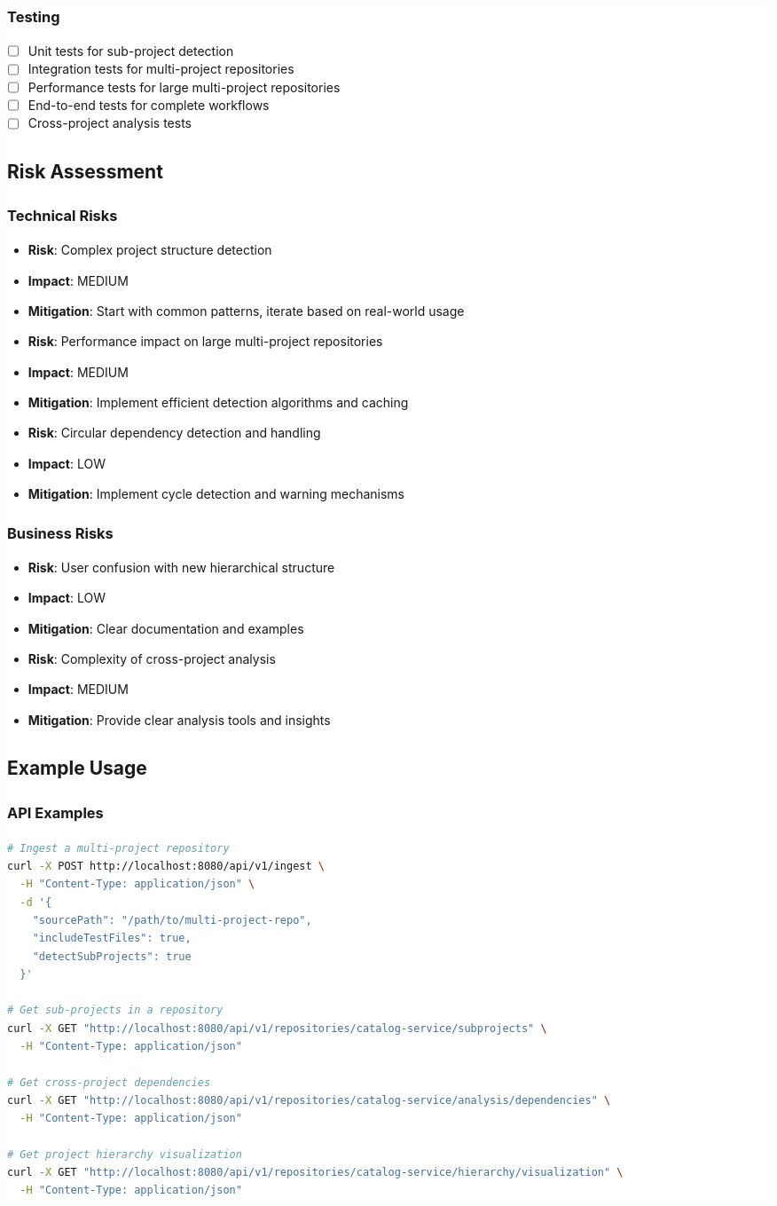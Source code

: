 ### Testing

- [ ] Unit tests for sub-project detection
- [ ] Integration tests for multi-project repositories
- [ ] Performance tests for large multi-project repositories
- [ ] End-to-end tests for complete workflows
- [ ] Cross-project analysis tests

## Risk Assessment

### Technical Risks

- **Risk**: Complex project structure detection
- **Impact**: MEDIUM
- **Mitigation**: Start with common patterns, iterate based on real-world usage

- **Risk**: Performance impact on large multi-project repositories
- **Impact**: MEDIUM
- **Mitigation**: Implement efficient detection algorithms and caching

- **Risk**: Circular dependency detection and handling
- **Impact**: LOW
- **Mitigation**: Implement cycle detection and warning mechanisms

### Business Risks

- **Risk**: User confusion with new hierarchical structure
- **Impact**: LOW
- **Mitigation**: Clear documentation and examples

- **Risk**: Complexity of cross-project analysis
- **Impact**: MEDIUM
- **Mitigation**: Provide clear analysis tools and insights

## Example Usage

### API Examples

```bash
# Ingest a multi-project repository
curl -X POST http://localhost:8080/api/v1/ingest \
  -H "Content-Type: application/json" \
  -d '{
    "sourcePath": "/path/to/multi-project-repo",
    "includeTestFiles": true,
    "detectSubProjects": true
  }'

# Get sub-projects in a repository
curl -X GET "http://localhost:8080/api/v1/repositories/catalog-service/subprojects" \
  -H "Content-Type: application/json"

# Get cross-project dependencies
curl -X GET "http://localhost:8080/api/v1/repositories/catalog-service/analysis/dependencies" \
  -H "Content-Type: application/json"

# Get project hierarchy visualization
curl -X GET "http://localhost:8080/api/v1/repositories/catalog-service/hierarchy/visualization" \
  -H "Content-Type: application/json"
```
